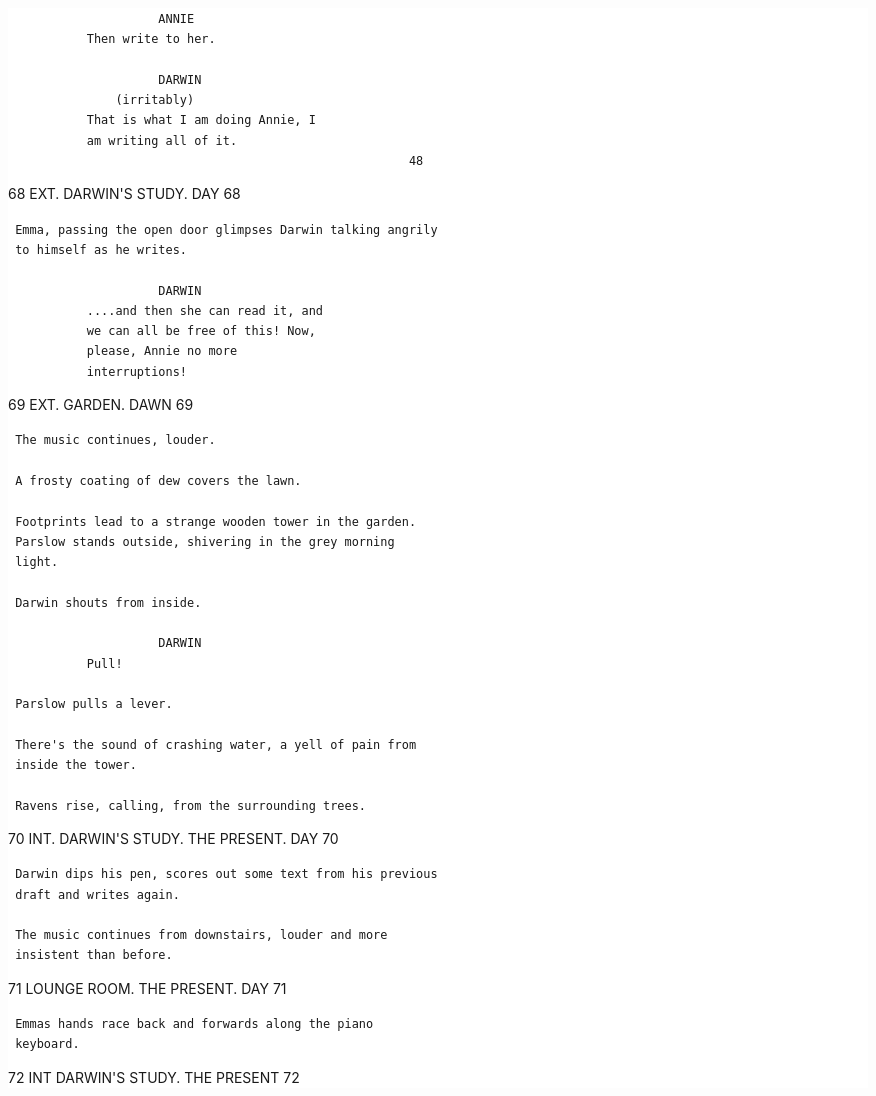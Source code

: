                          ANNIE
               Then write to her.

                         DARWIN
                   (irritably)
               That is what I am doing Annie, I
               am writing all of it.
                                                            48


68   EXT. DARWIN'S STUDY. DAY                                    68

     Emma, passing the open door glimpses Darwin talking angrily
     to himself as he writes.

                         DARWIN
               ....and then she can read it, and
               we can all be free of this! Now,
               please, Annie no more
               interruptions!


69   EXT. GARDEN. DAWN                                           69

     The music continues, louder.

     A frosty coating of dew covers the lawn.

     Footprints lead to a strange wooden tower in the garden.
     Parslow stands outside, shivering in the grey morning
     light.

     Darwin shouts from inside.

                         DARWIN
               Pull!

     Parslow pulls a lever.

     There's the sound of crashing water, a yell of pain from
     inside the tower.

     Ravens rise, calling, from the surrounding trees.


70   INT. DARWIN'S STUDY. THE PRESENT. DAY                       70

     Darwin dips his pen, scores out some text from his previous
     draft and writes again.

     The music continues from downstairs, louder and more
     insistent than before.


71   LOUNGE ROOM. THE PRESENT. DAY                               71

     Emmas hands race back and forwards along the piano
     keyboard.


72   INT DARWIN'S STUDY. THE PRESENT                             72
